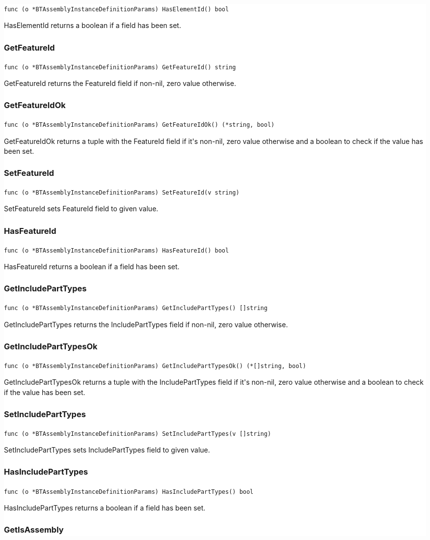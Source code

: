 `func (o *BTAssemblyInstanceDefinitionParams) HasElementId() bool`

HasElementId returns a boolean if a field has been set.

### GetFeatureId

`func (o *BTAssemblyInstanceDefinitionParams) GetFeatureId() string`

GetFeatureId returns the FeatureId field if non-nil, zero value otherwise.

### GetFeatureIdOk

`func (o *BTAssemblyInstanceDefinitionParams) GetFeatureIdOk() (*string, bool)`

GetFeatureIdOk returns a tuple with the FeatureId field if it's non-nil, zero value otherwise
and a boolean to check if the value has been set.

### SetFeatureId

`func (o *BTAssemblyInstanceDefinitionParams) SetFeatureId(v string)`

SetFeatureId sets FeatureId field to given value.

### HasFeatureId

`func (o *BTAssemblyInstanceDefinitionParams) HasFeatureId() bool`

HasFeatureId returns a boolean if a field has been set.

### GetIncludePartTypes

`func (o *BTAssemblyInstanceDefinitionParams) GetIncludePartTypes() []string`

GetIncludePartTypes returns the IncludePartTypes field if non-nil, zero value otherwise.

### GetIncludePartTypesOk

`func (o *BTAssemblyInstanceDefinitionParams) GetIncludePartTypesOk() (*[]string, bool)`

GetIncludePartTypesOk returns a tuple with the IncludePartTypes field if it's non-nil, zero value otherwise
and a boolean to check if the value has been set.

### SetIncludePartTypes

`func (o *BTAssemblyInstanceDefinitionParams) SetIncludePartTypes(v []string)`

SetIncludePartTypes sets IncludePartTypes field to given value.

### HasIncludePartTypes

`func (o *BTAssemblyInstanceDefinitionParams) HasIncludePartTypes() bool`

HasIncludePartTypes returns a boolean if a field has been set.

### GetIsAssembly
